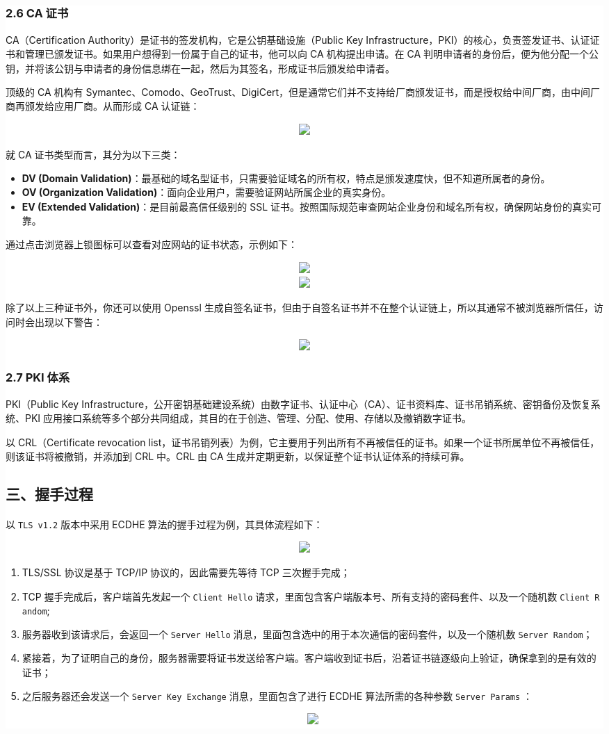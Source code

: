 ### 2.6 CA 证书

CA（Certification Authority）是证书的签发机构，它是公钥基础设施（Public Key Infrastructure，PKI）的核心，负责签发证书、认证证书和管理已颁发证书。如果用户想得到一份属于自己的证书，他可以向 CA 机构提出申请。在 CA 判明申请者的身份后，便为他分配一个公钥，并将该公钥与申请者的身份信息绑在一起，然后为其签名，形成证书后颁发给申请者。

顶级的 CA 机构有 Symantec、Comodo、GeoTrust、DigiCert，但是通常它们并不支持给厂商颁发证书，而是授权给中间厂商，由中间厂商再颁发给应用厂商。从而形成 CA 认证链：

<div align="center"> <img src="https://gitee.com/heibaiying/Full-Stack-Notes/raw/master/pictures/https_证书链.png"/> </div>


就 CA 证书类型而言，其分为以下三类：

- **DV (Domain Validation)**：最基础的域名型证书，只需要验证域名的所有权，特点是颁发速度快，但不知道所属者的身份。
- **OV (Organization Validation)**：面向企业用户，需要验证网站所属企业的真实身份。
- **EV (Extended Validation)**：是目前最高信任级别的 SSL 证书。按照国际规范审查网站企业身份和域名所有权，确保网站身份的真实可靠。

通过点击浏览器上锁图标可以查看对应网站的证书状态，示例如下：

<div align="center"> <img src="https://gitee.com/heibaiying/Full-Stack-Notes/raw/master/pictures/http_baidu_ov.png"/> </div>


<div align="center"> <img src="https://gitee.com/heibaiying/Full-Stack-Notes/raw/master/pictures/http_baidu_ov_证书.png"/> </div>


除了以上三种证书外，你还可以使用 Openssl 生成自签名证书，但由于自签名证书并不在整个认证链上，所以其通常不被浏览器所信任，访问时会出现以下警告：

<div align="center"> <img src="https://gitee.com/heibaiying/Full-Stack-Notes/raw/master/pictures/https_非安全的连接.png"/> </div>


### 2.7 PKI 体系

PKI（Public Key Infrastructure，公开密钥基础建设系统）由数字证书、认证中心（CA）、证书资料库、证书吊销系统、密钥备份及恢复系统、PKI 应用接口系统等多个部分共同组成，其目的在于创造、管理、分配、使用、存储以及撤销数字证书。

以 CRL（Certificate revocation list，证书吊销列表）为例，它主要用于列出所有不再被信任的证书。如果一个证书所属单位不再被信任，则该证书将被撤销，并添加到 CRL 中。CRL 由 CA 生成并定期更新，以保证整个证书认证体系的持续可靠。



## 三、握手过程

以 `TLS v1.2` 版本中采用 ECDHE 算法的握手过程为例，其具体流程如下：

<div align="center"> <img src="https://gitee.com/heibaiying/Full-Stack-Notes/raw/master/pictures/https_tsl_v1.2_ECDHE.jpg"/> </div>


1. TLS/SSL 协议是基于 TCP/IP 协议的，因此需要先等待 TCP 三次握手完成；

2. TCP 握手完成后，客户端首先发起一个 `Client Hello` 请求，里面包含客户端版本号、所有支持的密码套件、以及一个随机数 `Client Random`;

3. 服务器收到该请求后，会返回一个 `Server Hello` 消息，里面包含选中的用于本次通信的密码套件，以及一个随机数 `Server Random`；

4. 紧接着，为了证明自己的身份，服务器需要将证书发送给客户端。客户端收到证书后，沿着证书链逐级向上验证，确保拿到的是有效的证书；

5. 之后服务器还会发送一个 `Server Key Exchange` 消息，里面包含了进行 ECDHE 算法所需的各种参数 `Server Params` ：

    <div align="center"> <img src="https://gitee.com/heibaiying/Full-Stack-Notes/raw/master/pictures/https_server_key_exchange.png"/> </div>
